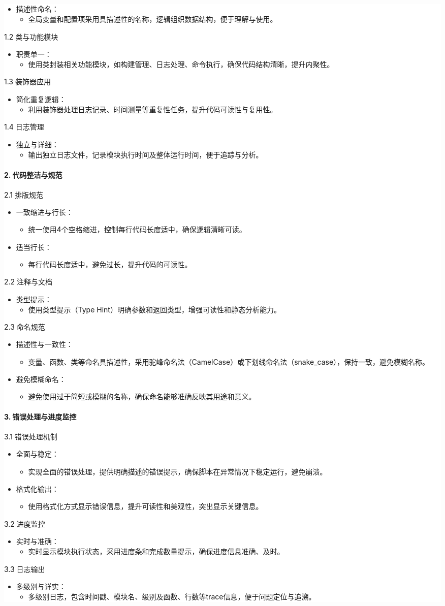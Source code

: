 - 描述性命名：
  - 全局变量和配置项采用具描述性的名称，逻辑组织数据结构，便于理解与使用。

1.2 类与功能模块

- 职责单一：
  - 使用类封装相关功能模块，如构建管理、日志处理、命令执行，确保代码结构清晰，提升内聚性。

1.3 装饰器应用

- 简化重复逻辑：
  - 利用装饰器处理日志记录、时间测量等重复性任务，提升代码可读性与复用性。

1.4 日志管理

- 独立与详细：
  - 输出独立日志文件，记录模块执行时间及整体运行时间，便于追踪与分析。

#### 2. 代码整洁与规范

2.1 排版规范

- 一致缩进与行长：
  - 统一使用4个空格缩进，控制每行代码长度适中，确保逻辑清晰可读。
  
- 适当行长：
  - 每行代码长度适中，避免过长，提升代码的可读性。

2.2 注释与文档

- 类型提示：
  - 使用类型提示（Type Hint）明确参数和返回类型，增强可读性和静态分析能力。

2.3 命名规范

- 描述性与一致性：
  - 变量、函数、类等命名具描述性，采用驼峰命名法（CamelCase）或下划线命名法（snake_case），保持一致，避免模糊名称。
  
- 避免模糊命名：
  - 避免使用过于简短或模糊的名称，确保命名能够准确反映其用途和意义。

#### 3. 错误处理与进度监控

3.1 错误处理机制

- 全面与稳定：
  - 实现全面的错误处理，提供明确描述的错误提示，确保脚本在异常情况下稳定运行，避免崩溃。

- 格式化输出：
  - 使用格式化方式显示错误信息，提升可读性和美观性，突出显示关键信息。

3.2 进度监控

- 实时与准确：
  - 实时显示模块执行状态，采用进度条和完成数量提示，确保进度信息准确、及时。

3.3 日志输出

- 多级别与详实：
  - 多级别日志，包含时间戳、模块名、级别及函数、行数等trace信息，便于问题定位与追溯。
